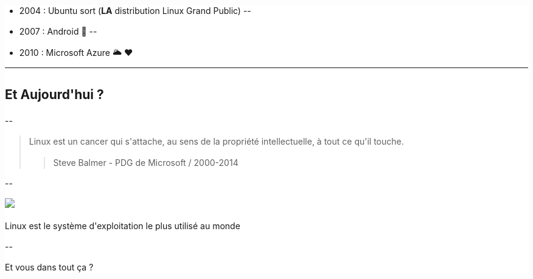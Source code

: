 - 2004 : Ubuntu sort (**LA** distribution Linux Grand Public)
--
  
- 2007 : Android 🤖
--
  
- 2010 : Microsoft Azure 🌥️️️ ❤️

---

## Et Aujourd'hui ? 

--

> Linux est un cancer qui s'attache, au sens de la propriété intellectuelle, à tout ce qu'il touche.
>> Steve Balmer - PDG de Microsoft / 2000-2014


--

![](https://upload.wikimedia.org/wikipedia/commons/3/35/Tux.svg)

Linux est le système d'exploitation le plus utilisé au monde



--

Et vous dans tout ça ?


